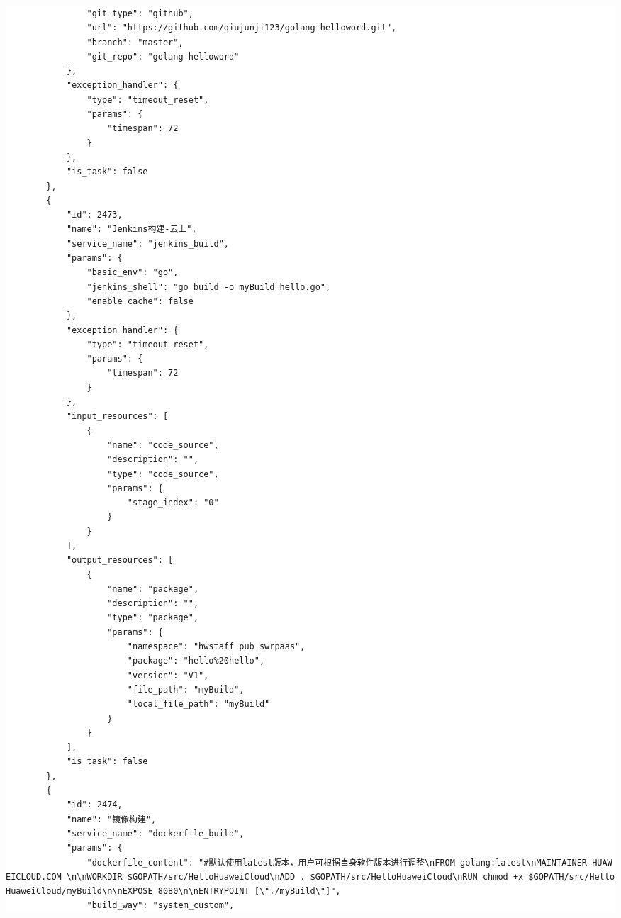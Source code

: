 ```
                "git_type": "github",
                "url": "https://github.com/qiujunji123/golang-helloword.git",
                "branch": "master",
                "git_repo": "golang-helloword"
            },
            "exception_handler": {
                "type": "timeout_reset",
                "params": {
                    "timespan": 72
                }
            },
            "is_task": false
        },
        {
            "id": 2473,
            "name": "Jenkins构建-云上",
            "service_name": "jenkins_build",
            "params": {
                "basic_env": "go",
                "jenkins_shell": "go build -o myBuild hello.go",
                "enable_cache": false
            },
            "exception_handler": {
                "type": "timeout_reset",
                "params": {
                    "timespan": 72
                }
            },
            "input_resources": [
                {
                    "name": "code_source",
                    "description": "",
                    "type": "code_source",
                    "params": {
                        "stage_index": "0"
                    }
                }
            ],
            "output_resources": [
                {
                    "name": "package",
                    "description": "",
                    "type": "package",
                    "params": {
                        "namespace": "hwstaff_pub_swrpaas",
                        "package": "hello%20hello",
                        "version": "V1",
                        "file_path": "myBuild",
                        "local_file_path": "myBuild"
                    }
                }
            ],
            "is_task": false
        },
        {
            "id": 2474,
            "name": "镜像构建",
            "service_name": "dockerfile_build",
            "params": {
                "dockerfile_content": "#默认使用latest版本，用户可根据自身软件版本进行调整\nFROM golang:latest\nMAINTAINER HUAWEICLOUD.COM \n\nWORKDIR $GOPATH/src/HelloHuaweiCloud\nADD . $GOPATH/src/HelloHuaweiCloud\nRUN chmod +x $GOPATH/src/HelloHuaweiCloud/myBuild\n\nEXPOSE 8080\n\nENTRYPOINT [\"./myBuild\"]",
                "build_way": "system_custom",
```